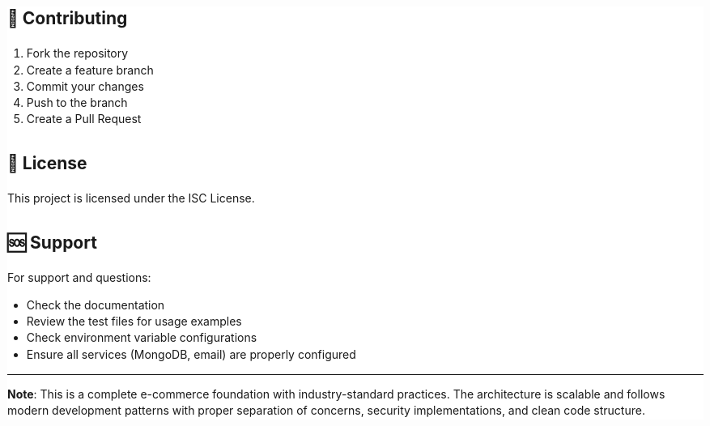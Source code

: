 ## 🤝 Contributing

1. Fork the repository
2. Create a feature branch
3. Commit your changes
4. Push to the branch
5. Create a Pull Request

## 📄 License

This project is licensed under the ISC License.

## 🆘 Support

For support and questions:
- Check the documentation
- Review the test files for usage examples
- Check environment variable configurations
- Ensure all services (MongoDB, email) are properly configured

---

**Note**: This is a complete e-commerce foundation with industry-standard practices. The architecture is scalable and follows modern development patterns with proper separation of concerns, security implementations, and clean code structure.

